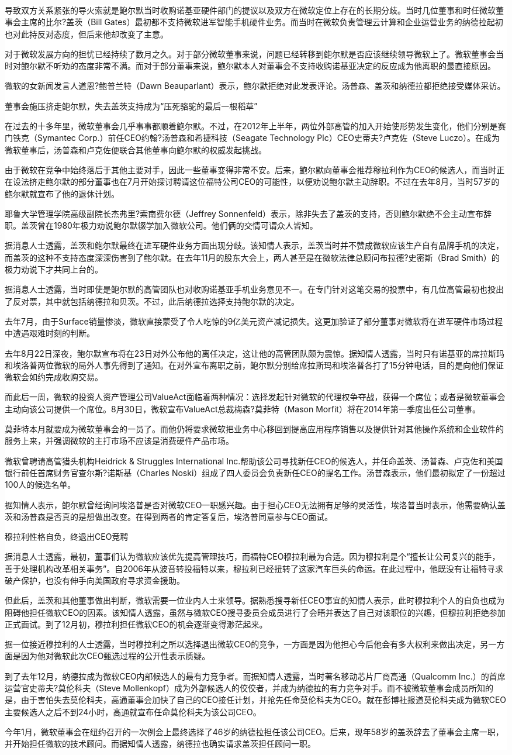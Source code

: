 导致双方关系紧张的导火索就是鲍尔默当时收购诺基亚硬件部门的提议以及双方在微软定位上存在的长期分歧。当时几位董事和时任微软董事会主席的比尔?盖茨（Bill Gates）最初都不支持微软进军智能手机硬件业务。而当时在微软负责管理云计算和企业运营业务的纳德拉起初也对此持反对态度，但后来他却改变了主意。

对于微软发展方向的担忧已经持续了数月之久。对于部分微软董事来说，问题已经转移到鲍尔默是否应该继续领导微软上了。微软董事会当时对鲍尔默不听劝的态度非常不满。而对于部分董事来说，鲍尔默本人对董事会不支持收购诺基亚决定的反应成为他离职的最直接原因。

微软的女新闻发言人道恩?鲍普兰特（Dawn Beauparlant）表示，鲍尔默拒绝对此发表评论。汤普森、盖茨和纳德拉都拒绝接受媒体采访。

董事会施压挤走鲍尔默，失去盖茨支持成为“压死骆驼的最后一根稻草”

在过去的十多年里，微软董事会几乎事事都顺着鲍尔默。不过，在2012年上半年，两位外部高管的加入开始使形势发生变化，他们分别是赛门铁克（Symantec Corp.）前任CEO约翰?汤普森和希捷科技（Seagate Technology Plc）CEO史蒂夫?卢克佐（Steve Luczo）。在成为微软董事后，汤普森和卢克佐便联合其他董事向鲍尔默的权威发起挑战。

由于微软在竞争中始终落后于其他主要对手，因此一些董事变得非常不安。后来，鲍尔默向董事会推荐穆拉利作为CEO的候选人，而当时正在设法挤走鲍尔默的部分董事也在7月开始探讨聘请这位福特公司CEO的可能性，以便劝说鲍尔默主动辞职。不过在去年8月，当时57岁的鲍尔默就宣布了他的退休计划。

耶鲁大学管理学院高级副院长杰弗里?索南费尔德（Jeffrey Sonnenfeld）表示，除非失去了盖茨的支持，否则鲍尔默绝不会主动宣布辞职。盖茨曾在1980年极力劝说鲍尔默辍学加入微软公司。他们俩的交情可谓众人皆知。

据消息人士透露，盖茨和鲍尔默最终在进军硬件业务方面出现分歧。该知情人表示，盖茨当时并不赞成微软应该生产自有品牌手机的决定，而盖茨的这种不支持态度深深伤害到了鲍尔默。在去年11月的股东大会上，两人甚至是在微软法律总顾问布拉德?史密斯（Brad Smith）的极力劝说下才共同上台的。

据消息人士透露，当时即使是鲍尔默的高管团队也对收购诺基亚手机业务意见不一。在专门针对这笔交易的投票中，有几位高管最初也投出了反对票，其中就包括纳德拉和贝茨。不过，此后纳德拉选择支持鲍尔默的决定。

去年7月，由于Surface销量惨淡，微软直接蒙受了令人吃惊的9亿美元资产减记损失。这更加验证了部分董事对微软将在进军硬件市场过程中遭遇艰难时刻的判断。

去年8月22日深夜，鲍尔默宣布将在23日对外公布他的离任决定，这让他的高管团队颇为震惊。据知情人透露，当时只有诺基亚的席拉斯玛和埃洛普两位微软的局外人事先得到了通知。在对外宣布离职之前，鲍尔默分别给席拉斯玛和埃洛普各打了15分钟电话，目的是向他们保证微软会如约完成收购交易。

而此后一周，微软的投资人资产管理公司ValueAct面临着两种情况：选择发起针对微软的代理权争夺战，获得一个席位；或者是微软董事会主动向该公司提供一个席位。8月30日，微软宣布ValueAct总裁梅森?莫菲特（Mason Morfit）将在2014年第一季度出任公司董事。

莫菲特本月就要成为微软董事会的一员了。而他仍将要求微软把业务中心移回到提高应用程序销售以及提供针对其他操作系统和企业软件的服务上来，并强调微软的主打市场不应该是消费硬件产品市场。

微软曾聘请高管猎头机构Heidrick & Struggles International Inc.帮助该公司寻找新任CEO的候选人，并任命盖茨、汤普森、卢克佐和美国银行前任首席财务官查尔斯?诺斯基（Charles Noski）组成了四人委员会负责新任CEO的提名工作。汤普森表示，他们最初拟定了一份超过100人的候选名单。

据知情人表示，鲍尔默曾经询问埃洛普是否对微软CEO一职感兴趣。由于担心CEO无法拥有足够的灵活性，埃洛普当时表示，他需要确认盖茨和汤普森是否真的是想做出改变。在得到两者的肯定答复后，埃洛普同意参与CEO面试。

穆拉利性格自负，终退出CEO竞聘

据消息人士透露，最初，董事们认为微软应该优先提高管理技巧，而福特CEO穆拉利最为合适。因为穆拉利是个“擅长让公司复兴的能手，善于处理机构改革相关事务”。自2006年从波音转投福特以来，穆拉利已经扭转了这家汽车巨头的命运。在此过程中，他既没有让福特寻求破产保护，也没有伸手向美国政府寻求资金援助。

但此后，盖茨和其他董事做出判断，微软需要一位业内人士来领导。据熟悉搜寻新任CEO事宜的知情人表示，此时穆拉利个人的自负也成为阻碍他担任微软CEO的因素。该知情人透露，虽然与微软CEO搜寻委员会成员进行了会晤并表达了自己对该职位的兴趣，但穆拉利拒绝参加正式面试。到了12月初，穆拉利担任微软CEO的机会逐渐变得渺茫起来。

据一位接近穆拉利的人士透露，当时穆拉利之所以选择退出微软CEO的竞争，一方面是因为他担心今后他会有多大权利来做出决定，另一方面是因为他对微软此次CEO甄选过程的公开性表示质疑。

到了去年12月，纳德拉成为微软CEO内部候选人的最有力竞争者。而据知情人透露，当时著名移动芯片厂商高通（Qualcomm Inc.）的首席运营官史蒂夫?莫伦科夫（Steve Mollenkopf）成为外部候选人的佼佼者，并成为纳德拉的有力竞争对手。而不被微软董事会成员所知的是，由于害怕失去莫伦科夫，高通董事会加快了自己的CEO接任计划，并抢先任命莫伦科夫为CEO。就在彭博社报道莫伦科夫成为微软CEO主要候选人之后不到24小时，高通就宣布任命莫伦科夫为该公司CEO。

今年1月，微软董事会在纽约召开的一次例会上最终选择了46岁的纳德拉担任该公司CEO。后来，现年58岁的盖茨辞去了董事会主席一职，并开始担任微软的技术顾问。而据知情人透露，纳德拉也确实请求盖茨担任顾问一职。

